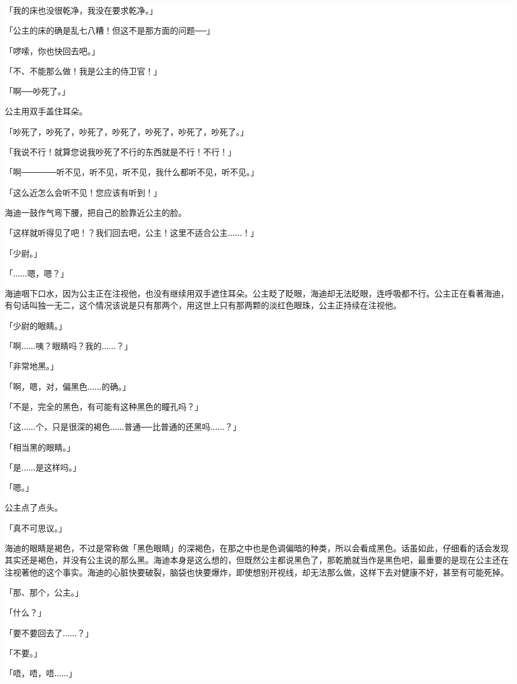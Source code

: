 「我的床也没很乾净，我没在要求乾净。」

「公主的床的确是乱七八糟！但这不是那方面的问题──」

「啰嗦，你也快回去吧。」

「不、不能那么做！我是公主的侍卫官！」

「啊──吵死了。」

公主用双手盖住耳朵。

「吵死了，吵死了，吵死了，吵死了，吵死了，吵死了，吵死了。」

「我说不行！就算您说我吵死了不行的东西就是不行！不行！」

「啊──────听不见，听不见，听不见，我什么都听不见，听不见。」

「这么近怎么会听不见！您应该有听到！」

海迪一鼓作气弯下腰，把自己的脸靠近公主的脸。

「这样就听得见了吧！？我们回去吧，公主！这里不适合公主……！」

「少尉。」

「……嗯，嗯？」

海迪咽下口水，因为公主正在注视他，也没有继续用双手遮住耳朵。公主眨了眨眼，海迪却无法眨眼，连呼吸都不行。公主正在看著海迪，有句话叫独一无二，这个情况该说是只有那两个，用这世上只有那两颗的淡红色眼珠，公主正持续在注视他。

「少尉的眼睛。」

「啊……咦？眼睛吗？我的……？」

「非常地黑。」

「啊，嗯，对，偏黑色……的确。」

「不是，完全的黑色，有可能有这种黑色的瞳孔吗？」

「这……个，只是很深的褐色……普通──比普通的还黑吗……？」

「相当黑的眼睛。」

「是……是这样吗。」

「嗯。」

公主点了点头。

「真不可思议。」

海迪的眼睛是褐色，不过是常称做「黑色眼睛」的深褐色，在那之中也是色调偏暗的种类，所以会看成黑色。话虽如此，仔细看的话会发现其实还是褐色，并没有公主说的那么黑。海迪本身是这么想的，但既然公主都说黑色了，那乾脆就当作是黑色吧，最重要的是现在公主还在注视著他的这个事实。海迪的心脏快要破裂，脑袋也快要爆炸，即使想别开视线，却无法那么做，这样下去对健康不好，甚至有可能死掉。

「那、那个，公主。」

「什么？」

「要不要回去了……？」

「不要。」

「唔，唔，唔……」
